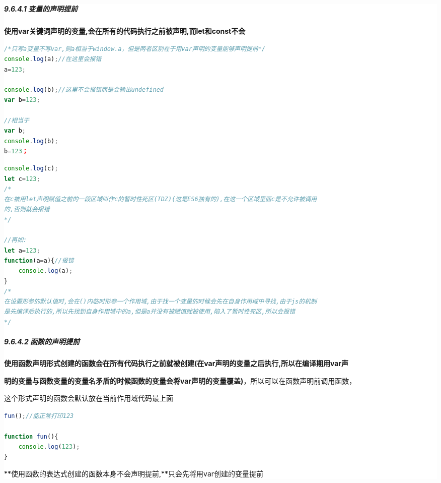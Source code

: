 ##### 9.6.4.1 变量的声明提前

**使用var关键词声明的变量,会在所有的代码执行之前被声明,而let和const不会**

```js
/*只写a变量不写var,则a相当于window.a，但是两者区别在于用var声明的变量能够声明提前*/
console.log(a);//在这里会报错
a=123;

console.log(b);//这里不会报错而是会输出undefined
var b=123;

//相当于
var b;
console.log(b);
b=123；
```

```js
console.log(c);
let c=123;
/*
在c被用let声明赋值之前的一段区域叫作c的暂时性死区(TDZ)(这是ES6独有的),在这一个区域里面c是不允许被调用
的,否则就会报错
*/

//再如:
let a=123;
function(a=a){//报错
    console.log(a);
}
/*
在设置形参的默认值时,会在()内临时形参一个作用域,由于找一个变量的时候会先在自身作用域中寻找,由于js的机制
是先编译后执行的,所以先找到自身作用域中的a,但是a并没有被赋值就被使用,陷入了暂时性死区,所以会报错
*/
```



##### 9.6.4.2 函数的声明提前

**使用函数声明形式创建的函数会在所有代码执行之前就被创建(在var声明的变量之后执行,所以在编译期用var声**

**明的变量与函数变量的变量名矛盾的时候函数的变量会将var声明的变量覆盖)**，所以可以在函数声明前调用函数，

这个形式声明的函数会默认放在当前作用域代码最上面

```js
fun();//能正常打印123

function fun(){
    console.log(123);
}
```

**使用函数的表达式创建的函数本身不会声明提前,**只会先将用var创建的变量提前
